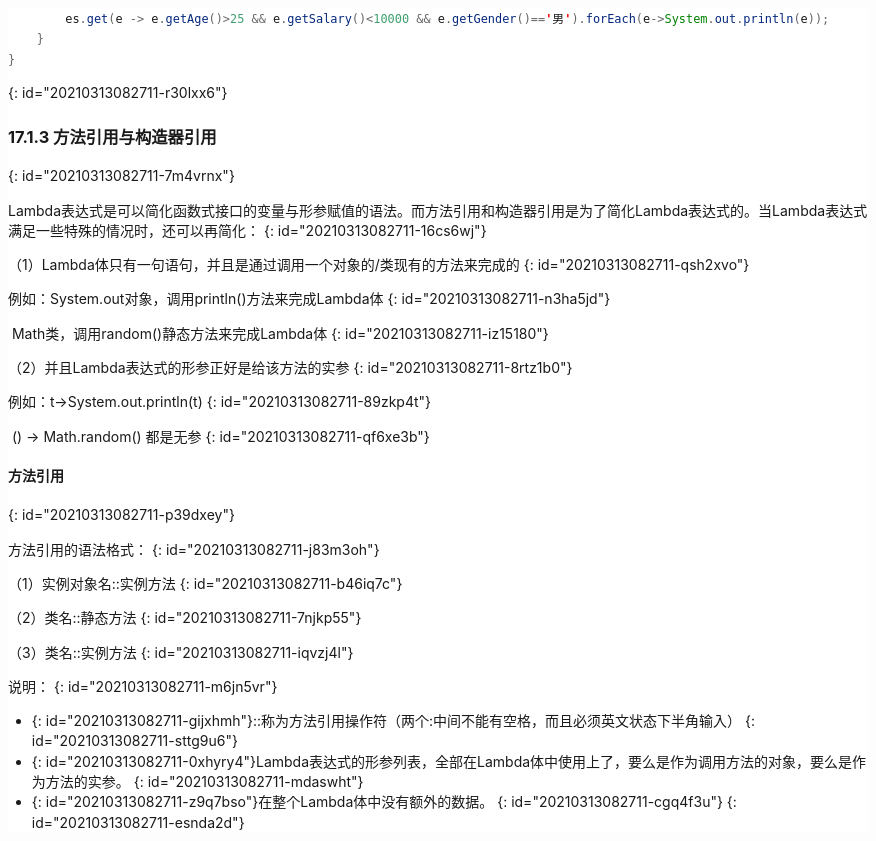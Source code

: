 ```java
		es.get(e -> e.getAge()>25 && e.getSalary()<10000 && e.getGender()=='男').forEach(e->System.out.println(e));
	}
}
```
{: id="20210313082711-r30lxx6"}

### 17.1.3 方法引用与构造器引用
{: id="20210313082711-7m4vrnx"}

Lambda表达式是可以简化函数式接口的变量与形参赋值的语法。而方法引用和构造器引用是为了简化Lambda表达式的。当Lambda表达式满足一些特殊的情况时，还可以再简化：
{: id="20210313082711-16cs6wj"}

（1）Lambda体只有一句语句，并且是通过调用一个对象的/类现有的方法来完成的
{: id="20210313082711-qsh2xvo"}

例如：System.out对象，调用println()方法来完成Lambda体
{: id="20210313082711-n3ha5jd"}

​          Math类，调用random()静态方法来完成Lambda体
{: id="20210313082711-iz15180"}

（2）并且Lambda表达式的形参正好是给该方法的实参
{: id="20210313082711-8rtz1b0"}

例如：t->System.out.println(t)
{: id="20210313082711-89zkp4t"}

​        () -> Math.random() 都是无参
{: id="20210313082711-qf6xe3b"}

#### 方法引用
{: id="20210313082711-p39dxey"}

方法引用的语法格式：
{: id="20210313082711-j83m3oh"}

（1）实例对象名::实例方法
{: id="20210313082711-b46iq7c"}

（2）类名::静态方法
{: id="20210313082711-7njkp55"}

（3）类名::实例方法
{: id="20210313082711-iqvzj4l"}

说明：
{: id="20210313082711-m6jn5vr"}

* {: id="20210313082711-gijxhmh"}::称为方法引用操作符（两个:中间不能有空格，而且必须英文状态下半角输入）
  {: id="20210313082711-sttg9u6"}
* {: id="20210313082711-0xhyry4"}Lambda表达式的形参列表，全部在Lambda体中使用上了，要么是作为调用方法的对象，要么是作为方法的实参。
  {: id="20210313082711-mdaswht"}
* {: id="20210313082711-z9q7bso"}在整个Lambda体中没有额外的数据。
  {: id="20210313082711-cgq4f3u"}
{: id="20210313082711-esnda2d"}
